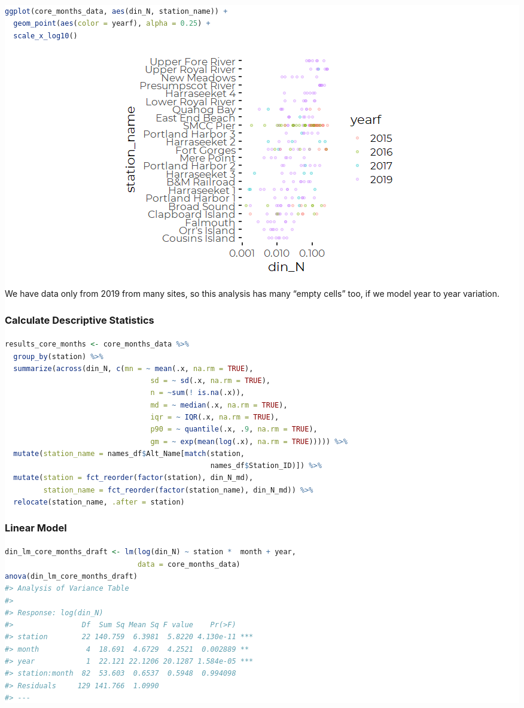 ``` r
ggplot(core_months_data, aes(din_N, station_name)) +
  geom_point(aes(color = yearf), alpha = 0.25) +
  scale_x_log10()
```

<img src="FOCB_DIN_Analysis_files/figure-gfm/jitter_plot_core_months-1.png" style="display: block; margin: auto;" />

We have data only from 2019 from many sites, so this analysis has many
“empty cells” too, if we model year to year variation.

### Calculate Descriptive Statistics

``` r
results_core_months <- core_months_data %>%
  group_by(station) %>%
  summarize(across(din_N, c(mn = ~ mean(.x, na.rm = TRUE),
                                  sd = ~ sd(.x, na.rm = TRUE), 
                                  n = ~sum(! is.na(.x)),
                                  md = ~ median(.x, na.rm = TRUE),
                                  iqr = ~ IQR(.x, na.rm = TRUE),
                                  p90 = ~ quantile(.x, .9, na.rm = TRUE),
                                  gm = ~ exp(mean(log(.x), na.rm = TRUE))))) %>%
  mutate(station_name = names_df$Alt_Name[match(station,
                                                names_df$Station_ID)]) %>%
  mutate(station = fct_reorder(factor(station), din_N_md),
         station_name = fct_reorder(factor(station_name), din_N_md)) %>%
  relocate(station_name, .after = station)
```

### Linear Model

``` r
din_lm_core_months_draft <- lm(log(din_N) ~ station *  month + year, 
                               data = core_months_data)
anova(din_lm_core_months_draft)
#> Analysis of Variance Table
#> 
#> Response: log(din_N)
#>                Df  Sum Sq Mean Sq F value    Pr(>F)    
#> station        22 140.759  6.3981  5.8220 4.130e-11 ***
#> month           4  18.691  4.6729  4.2521  0.002889 ** 
#> year            1  22.121 22.1206 20.1287 1.584e-05 ***
#> station:month  82  53.603  0.6537  0.5948  0.994098    
#> Residuals     129 141.766  1.0990                      
#> ---
```
